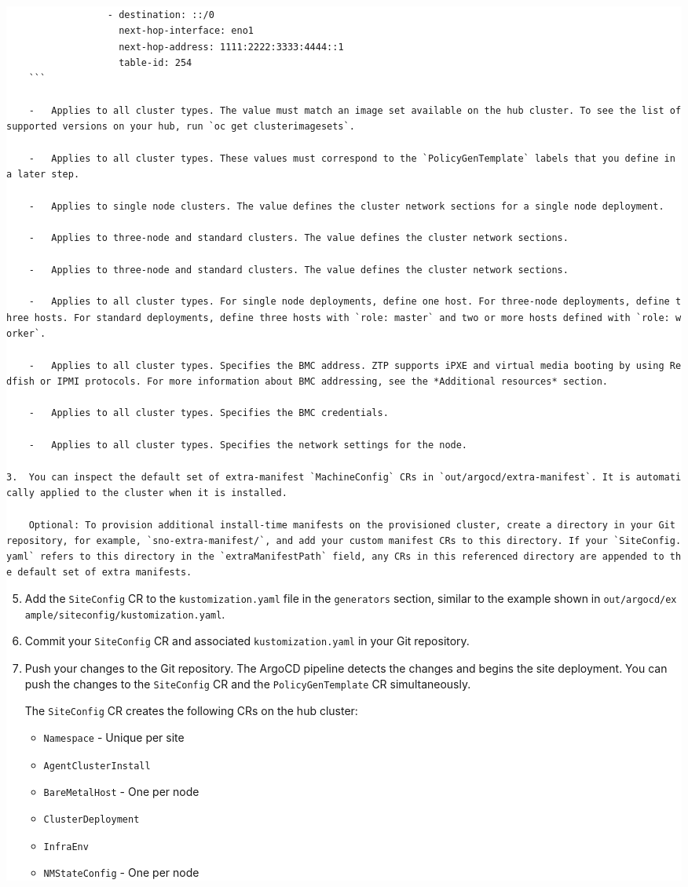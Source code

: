                       - destination: ::/0
                        next-hop-interface: eno1
                        next-hop-address: 1111:2222:3333:4444::1
                        table-id: 254
        ```

        -   Applies to all cluster types. The value must match an image set available on the hub cluster. To see the list of supported versions on your hub, run `oc get clusterimagesets`.

        -   Applies to all cluster types. These values must correspond to the `PolicyGenTemplate` labels that you define in a later step.

        -   Applies to single node clusters. The value defines the cluster network sections for a single node deployment.

        -   Applies to three-node and standard clusters. The value defines the cluster network sections.

        -   Applies to three-node and standard clusters. The value defines the cluster network sections.

        -   Applies to all cluster types. For single node deployments, define one host. For three-node deployments, define three hosts. For standard deployments, define three hosts with `role: master` and two or more hosts defined with `role: worker`.

        -   Applies to all cluster types. Specifies the BMC address. ZTP supports iPXE and virtual media booting by using Redfish or IPMI protocols. For more information about BMC addressing, see the *Additional resources* section.

        -   Applies to all cluster types. Specifies the BMC credentials.

        -   Applies to all cluster types. Specifies the network settings for the node.

    3.  You can inspect the default set of extra-manifest `MachineConfig` CRs in `out/argocd/extra-manifest`. It is automatically applied to the cluster when it is installed.

        Optional: To provision additional install-time manifests on the provisioned cluster, create a directory in your Git repository, for example, `sno-extra-manifest/`, and add your custom manifest CRs to this directory. If your `SiteConfig.yaml` refers to this directory in the `extraManifestPath` field, any CRs in this referenced directory are appended to the default set of extra manifests.

5.  Add the `SiteConfig` CR to the `kustomization.yaml` file in the `generators` section, similar to the example shown in `out/argocd/example/siteconfig/kustomization.yaml`.

6.  Commit your `SiteConfig` CR and associated `kustomization.yaml` in your Git repository.

7.  Push your changes to the Git repository. The ArgoCD pipeline detects the changes and begins the site deployment. You can push the changes to the `SiteConfig` CR and the `PolicyGenTemplate` CR simultaneously.

    The `SiteConfig` CR creates the following CRs on the hub cluster:

    -   `Namespace` - Unique per site

    -   `AgentClusterInstall`

    -   `BareMetalHost` - One per node

    -   `ClusterDeployment`

    -   `InfraEnv`

    -   `NMStateConfig` - One per node
